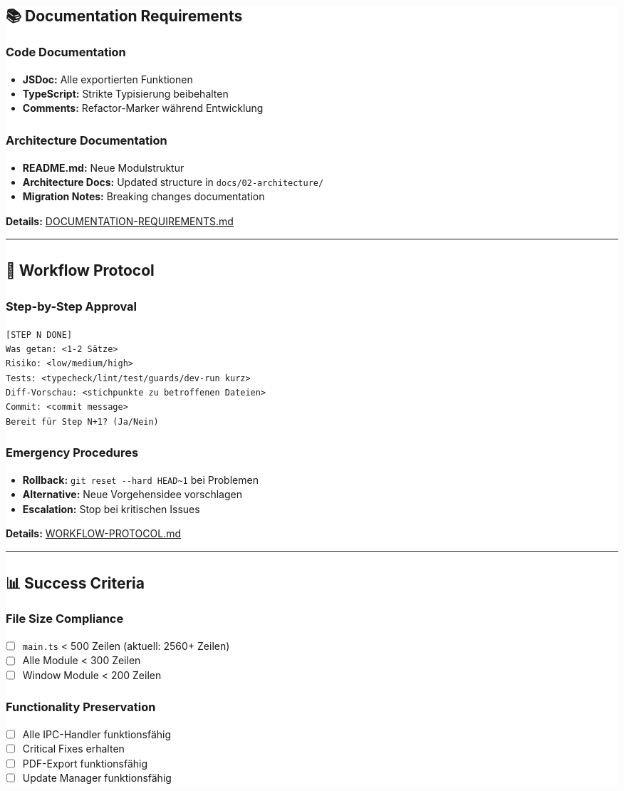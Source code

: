 
## 📚 **Documentation Requirements**

### **Code Documentation**
- **JSDoc:** Alle exportierten Funktionen
- **TypeScript:** Strikte Typisierung beibehalten
- **Comments:** Refactor-Marker während Entwicklung

### **Architecture Documentation**
- **README.md:** Neue Modulstruktur
- **Architecture Docs:** Updated structure in `docs/02-architecture/`
- **Migration Notes:** Breaking changes documentation

**Details:** [DOCUMENTATION-REQUIREMENTS.md](./refactor-steps/DOCUMENTATION-REQUIREMENTS.md)

---

## 🔄 **Workflow Protocol**

### **Step-by-Step Approval**
```
[STEP N DONE]
Was getan: <1-2 Sätze>
Risiko: <low/medium/high>
Tests: <typecheck/lint/test/guards/dev-run kurz>
Diff-Vorschau: <stichpunkte zu betroffenen Dateien>
Commit: <commit message>
Bereit für Step N+1? (Ja/Nein)
```

### **Emergency Procedures**
- **Rollback:** `git reset --hard HEAD~1` bei Problemen
- **Alternative:** Neue Vorgehensidee vorschlagen
- **Escalation:** Stop bei kritischen Issues

**Details:** [WORKFLOW-PROTOCOL.md](./refactor-steps/WORKFLOW-PROTOCOL.md)

---

## 📊 **Success Criteria**

### **File Size Compliance**
- [ ] `main.ts` < 500 Zeilen (aktuell: 2560+ Zeilen)
- [ ] Alle Module < 300 Zeilen
- [ ] Window Module < 200 Zeilen

### **Functionality Preservation**
- [ ] Alle IPC-Handler funktionsfähig
- [ ] Critical Fixes erhalten
- [ ] PDF-Export funktionsfähig
- [ ] Update Manager funktionsfähig
